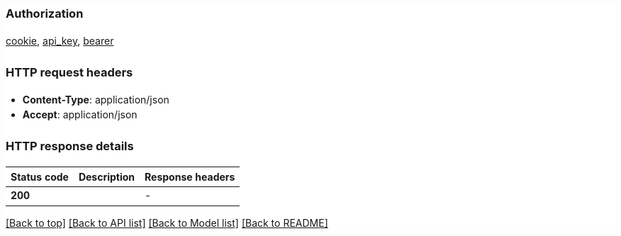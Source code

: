 ### Authorization

[cookie](../README.md#cookie), [api_key](../README.md#api_key), [bearer](../README.md#bearer)

### HTTP request headers

 - **Content-Type**: application/json
 - **Accept**: application/json


### HTTP response details
| Status code | Description | Response headers |
|-------------|-------------|------------------|
| **200** |  |  -  |

[[Back to top]](#) [[Back to API list]](../../README.md#documentation-for-api-endpoints) [[Back to Model list]](../../README.md#documentation-for-models) [[Back to README]](../../README.md)

